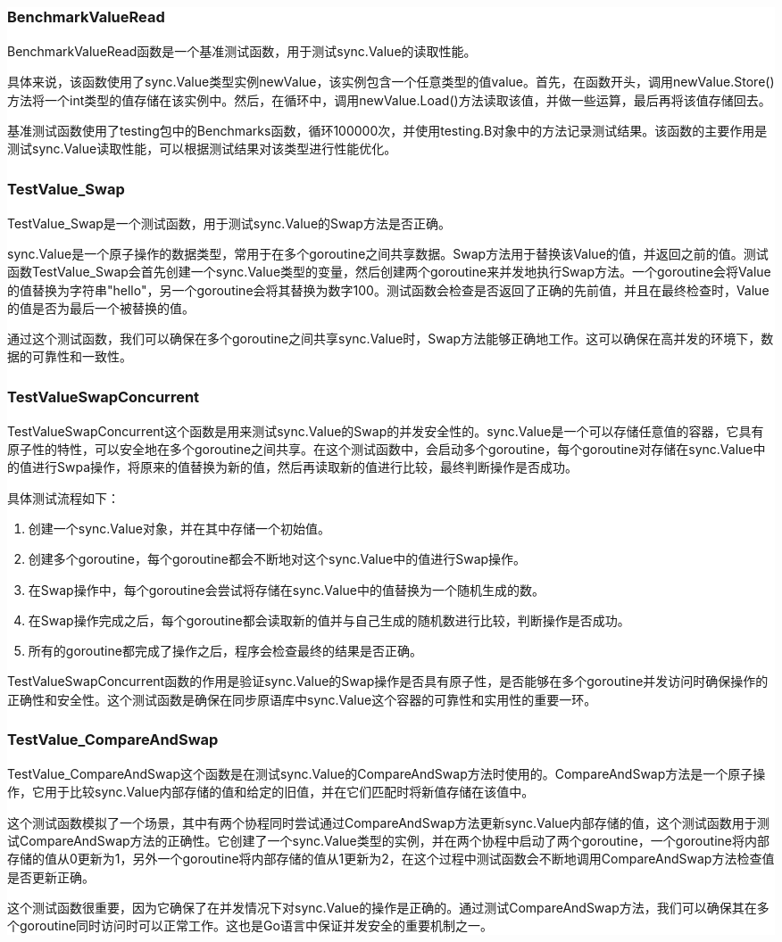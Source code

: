 

### BenchmarkValueRead

BenchmarkValueRead函数是一个基准测试函数，用于测试sync.Value的读取性能。

具体来说，该函数使用了sync.Value类型实例newValue，该实例包含一个任意类型的值value。首先，在函数开头，调用newValue.Store()方法将一个int类型的值存储在该实例中。然后，在循环中，调用newValue.Load()方法读取该值，并做一些运算，最后再将该值存储回去。

基准测试函数使用了testing包中的Benchmarks函数，循环100000次，并使用testing.B对象中的方法记录测试结果。该函数的主要作用是测试sync.Value读取性能，可以根据测试结果对该类型进行性能优化。



### TestValue_Swap

TestValue_Swap是一个测试函数，用于测试sync.Value的Swap方法是否正确。

sync.Value是一个原子操作的数据类型，常用于在多个goroutine之间共享数据。Swap方法用于替换该Value的值，并返回之前的值。测试函数TestValue_Swap会首先创建一个sync.Value类型的变量，然后创建两个goroutine来并发地执行Swap方法。一个goroutine会将Value的值替换为字符串"hello"，另一个goroutine会将其替换为数字100。测试函数会检查是否返回了正确的先前值，并且在最终检查时，Value的值是否为最后一个被替换的值。

通过这个测试函数，我们可以确保在多个goroutine之间共享sync.Value时，Swap方法能够正确地工作。这可以确保在高并发的环境下，数据的可靠性和一致性。



### TestValueSwapConcurrent

TestValueSwapConcurrent这个函数是用来测试sync.Value的Swap的并发安全性的。sync.Value是一个可以存储任意值的容器，它具有原子性的特性，可以安全地在多个goroutine之间共享。在这个测试函数中，会启动多个goroutine，每个goroutine对存储在sync.Value中的值进行Swpa操作，将原来的值替换为新的值，然后再读取新的值进行比较，最终判断操作是否成功。

具体测试流程如下：

1. 创建一个sync.Value对象，并在其中存储一个初始值。

2. 创建多个goroutine，每个goroutine都会不断地对这个sync.Value中的值进行Swap操作。

3. 在Swap操作中，每个goroutine会尝试将存储在sync.Value中的值替换为一个随机生成的数。

4. 在Swap操作完成之后，每个goroutine都会读取新的值并与自己生成的随机数进行比较，判断操作是否成功。

5. 所有的goroutine都完成了操作之后，程序会检查最终的结果是否正确。

TestValueSwapConcurrent函数的作用是验证sync.Value的Swap操作是否具有原子性，是否能够在多个goroutine并发访问时确保操作的正确性和安全性。这个测试函数是确保在同步原语库中sync.Value这个容器的可靠性和实用性的重要一环。



### TestValue_CompareAndSwap

TestValue_CompareAndSwap这个函数是在测试sync.Value的CompareAndSwap方法时使用的。CompareAndSwap方法是一个原子操作，它用于比较sync.Value内部存储的值和给定的旧值，并在它们匹配时将新值存储在该值中。

这个测试函数模拟了一个场景，其中有两个协程同时尝试通过CompareAndSwap方法更新sync.Value内部存储的值，这个测试函数用于测试CompareAndSwap方法的正确性。它创建了一个sync.Value类型的实例，并在两个协程中启动了两个goroutine，一个goroutine将内部存储的值从0更新为1，另外一个goroutine将内部存储的值从1更新为2，在这个过程中测试函数会不断地调用CompareAndSwap方法检查值是否更新正确。

这个测试函数很重要，因为它确保了在并发情况下对sync.Value的操作是正确的。通过测试CompareAndSwap方法，我们可以确保其在多个goroutine同时访问时可以正常工作。这也是Go语言中保证并发安全的重要机制之一。

